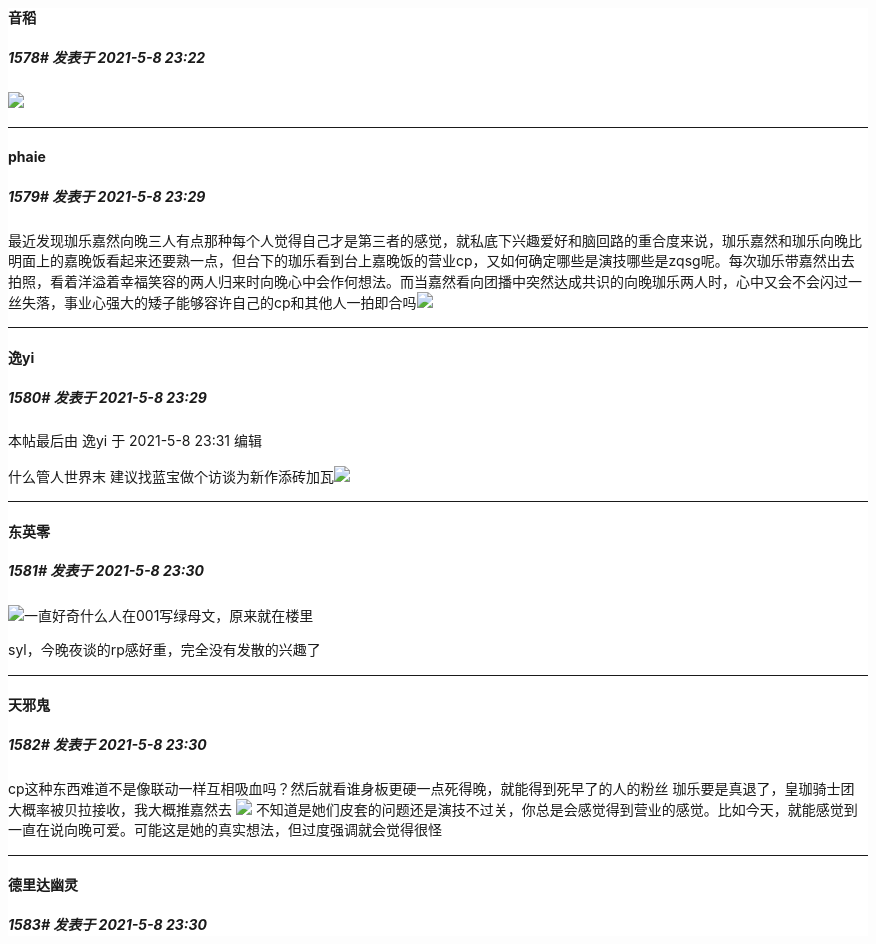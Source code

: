 ####  音稻  
##### 1578#       发表于 2021-5-8 23:22


<img src="https://static.saraba1st.com/image/smiley/face2017/074.png" referrerpolicy="no-referrer">


*****

####  phaie  
##### 1579#       发表于 2021-5-8 23:29


最近发现珈乐嘉然向晚三人有点那种每个人觉得自己才是第三者的感觉，就私底下兴趣爱好和脑回路的重合度来说，珈乐嘉然和珈乐向晚比明面上的嘉晚饭看起来还要熟一点，但台下的珈乐看到台上嘉晚饭的营业cp，又如何确定哪些是演技哪些是zqsg呢。每次珈乐带嘉然出去拍照，看着洋溢着幸福笑容的两人归来时向晚心中会作何想法。而当嘉然看向团播中突然达成共识的向晚珈乐两人时，心中又会不会闪过一丝失落，事业心强大的矮子能够容许自己的cp和其他人一拍即合吗<img src="https://static.saraba1st.com/image/smiley/face2017/076.png" referrerpolicy="no-referrer">


*****

####  逸yi  
##### 1580#       发表于 2021-5-8 23:29


 本帖最后由 逸yi 于 2021-5-8 23:31 编辑 

什么管人世界末 建议找蓝宝做个访谈为新作添砖加瓦<img src="https://static.saraba1st.com/image/smiley/face2017/065.png" referrerpolicy="no-referrer">


*****

####  东英零  
##### 1581#       发表于 2021-5-8 23:30


<img src="https://static.saraba1st.com/image/smiley/face2017/067.png" referrerpolicy="no-referrer">一直好奇什么人在001写绿母文，原来就在楼里

syl，今晚夜谈的rp感好重，完全没有发散的兴趣了


*****

####  天邪鬼  
##### 1582#       发表于 2021-5-8 23:30


cp这种东西难道不是像联动一样互相吸血吗？然后就看谁身板更硬一点死得晚，就能得到死早了的人的粉丝
珈乐要是真退了，皇珈骑士团大概率被贝拉接收，我大概推嘉然去
<img src="https://p.sda1.dev/1/c3ccadb2e6758b56b3dcef8276acb193/2F7677DDB468C3EFB3782D11DD051A51.jpg" referrerpolicy="no-referrer">
不知道是她们皮套的问题还是演技不过关，你总是会感觉得到营业的感觉。比如今天，就能感觉到一直在说向晚可爱。可能这是她的真实想法，但过度强调就会觉得很怪


*****

####  德里达幽灵  
##### 1583#       发表于 2021-5-8 23:30

